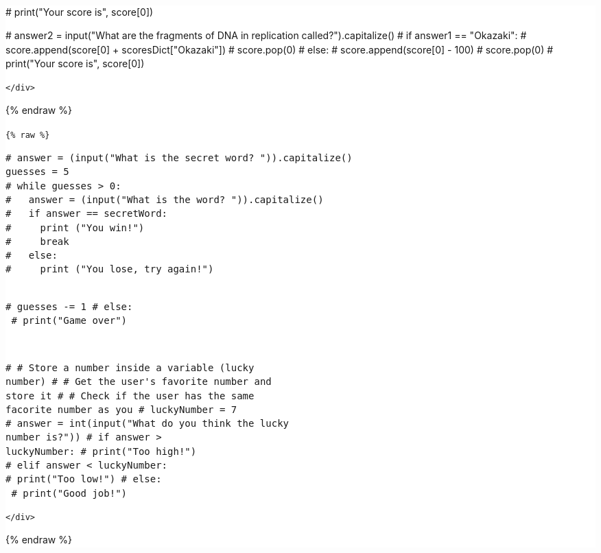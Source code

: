 <span class="c1"># print(&quot;Your score is&quot;, score[0])</span>

<span class="c1"># answer2 = input(&quot;What are the fragments of DNA in replication called?&quot;).capitalize()</span>
<span class="c1"># if answer1 == &quot;Okazaki&quot;:</span>
<span class="c1">#   score.append(score[0] + scoresDict[&quot;Okazaki&quot;])</span>
<span class="c1">#   score.pop(0)</span>
<span class="c1"># else: </span>
<span class="c1">#   score.append(score[0] - 100)</span>
<span class="c1">#   score.pop(0)</span>
<span class="c1"># print(&quot;Your score is&quot;, score[0])</span>
</pre></div>

    </div>
</div>
</div>

</div>
    {% endraw %}

    {% raw %}
    
<div class="cell border-box-sizing code_cell rendered">
<div class="input">

<div class="inner_cell">
    <div class="input_area">
<div class=" highlight hl-ipython3"><pre><span></span><span class="c1"># answer = (input(&quot;What is the secret word? &quot;)).capitalize()</span>
<span class="n">guesses</span> <span class="o">=</span> <span class="mi">5</span>
<span class="c1"># while guesses &gt; 0:</span>
<span class="c1">#   answer = (input(&quot;What is the word? &quot;)).capitalize()</span>
<span class="c1">#   if answer == secretWord:</span>
<span class="c1">#     print (&quot;You win!&quot;)</span>
<span class="c1">#     break</span>
<span class="c1">#   else: </span>
<span class="c1">#     print (&quot;You lose, try again!&quot;)</span>

<span class="c1">#     guesses -= 1</span>
<span class="c1"># else: </span>
<span class="c1">#   print(&quot;Game over&quot;)</span>

  <span class="c1"># # Store a number inside a variable (lucky number)</span>
<span class="c1"># # Get the user&#39;s favorite number and store it</span>
<span class="c1"># # Check if the user has the same facorite number as you</span>
<span class="c1"># luckyNumber = 7</span>
<span class="c1"># answer = int(input(&quot;What do you think the lucky number is?&quot;))</span>
<span class="c1"># if answer &gt; luckyNumber:</span>
<span class="c1">#   print(&quot;Too high!&quot;)</span>
<span class="c1"># elif answer &lt; luckyNumber:</span>
<span class="c1">#   print(&quot;Too low!&quot;)</span>
<span class="c1"># else: </span>
<span class="c1">#   print(&quot;Good job!&quot;)</span>
</pre></div>

    </div>
</div>
</div>

</div>
    {% endraw %}

</div>
 


